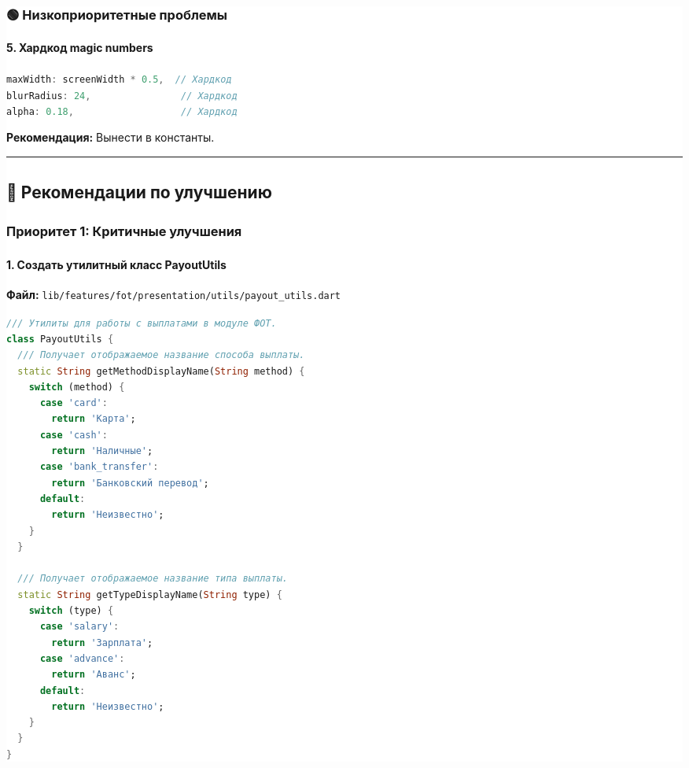 
### 🟢 Низкоприоритетные проблемы

#### 5. **Хардкод magic numbers**

```dart
maxWidth: screenWidth * 0.5,  // Хардкод
blurRadius: 24,                // Хардкод
alpha: 0.18,                   // Хардкод
```

**Рекомендация:** Вынести в константы.

---

## 🔧 Рекомендации по улучшению

### Приоритет 1: Критичные улучшения

#### 1. **Создать утилитный класс PayoutUtils**

**Файл:** `lib/features/fot/presentation/utils/payout_utils.dart`

```dart
/// Утилиты для работы с выплатами в модуле ФОТ.
class PayoutUtils {
  /// Получает отображаемое название способа выплаты.
  static String getMethodDisplayName(String method) {
    switch (method) {
      case 'card':
        return 'Карта';
      case 'cash':
        return 'Наличные';
      case 'bank_transfer':
        return 'Банковский перевод';
      default:
        return 'Неизвестно';
    }
  }

  /// Получает отображаемое название типа выплаты.
  static String getTypeDisplayName(String type) {
    switch (type) {
      case 'salary':
        return 'Зарплата';
      case 'advance':
        return 'Аванс';
      default:
        return 'Неизвестно';
    }
  }
}
```
